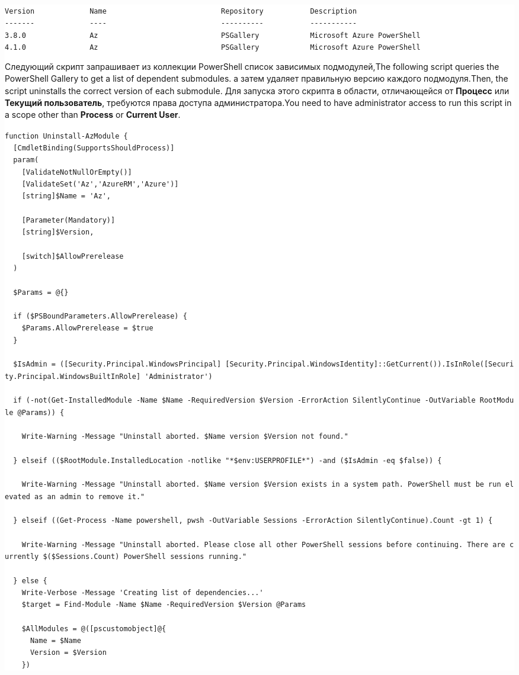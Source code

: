 ```output
Version             Name                           Repository           Description
-------             ----                           ----------           -----------
3.8.0               Az                             PSGallery            Microsoft Azure PowerShell
4.1.0               Az                             PSGallery            Microsoft Azure PowerShell
```

<span data-ttu-id="091a1-129">Следующий скрипт запрашивает из коллекции PowerShell список зависимых подмодулей,</span><span class="sxs-lookup"><span data-stu-id="091a1-129">The following script queries the PowerShell Gallery to get a list of dependent submodules.</span></span> <span data-ttu-id="091a1-130">а затем удаляет правильную версию каждого подмодуля.</span><span class="sxs-lookup"><span data-stu-id="091a1-130">Then, the script uninstalls the correct version of each submodule.</span></span> <span data-ttu-id="091a1-131">Для запуска этого скрипта в области, отличающейся от **Процесс** или **Текущий пользователь**, требуются права доступа администратора.</span><span class="sxs-lookup"><span data-stu-id="091a1-131">You need to have administrator access to run this script in a scope other than **Process** or **Current User**.</span></span>

```powershell-interactive
function Uninstall-AzModule {
  [CmdletBinding(SupportsShouldProcess)]
  param(
    [ValidateNotNullOrEmpty()]
    [ValidateSet('Az','AzureRM','Azure')]
    [string]$Name = 'Az',

    [Parameter(Mandatory)]
    [string]$Version,

    [switch]$AllowPrerelease
  )

  $Params = @{}

  if ($PSBoundParameters.AllowPrerelease) {
    $Params.AllowPrerelease = $true
  }

  $IsAdmin = ([Security.Principal.WindowsPrincipal] [Security.Principal.WindowsIdentity]::GetCurrent()).IsInRole([Security.Principal.WindowsBuiltInRole] 'Administrator')

  if (-not(Get-InstalledModule -Name $Name -RequiredVersion $Version -ErrorAction SilentlyContinue -OutVariable RootModule @Params)) {

    Write-Warning -Message "Uninstall aborted. $Name version $Version not found."

  } elseif (($RootModule.InstalledLocation -notlike "*$env:USERPROFILE*") -and ($IsAdmin -eq $false)) {

    Write-Warning -Message "Uninstall aborted. $Name version $Version exists in a system path. PowerShell must be run elevated as an admin to remove it."

  } elseif ((Get-Process -Name powershell, pwsh -OutVariable Sessions -ErrorAction SilentlyContinue).Count -gt 1) {

    Write-Warning -Message "Uninstall aborted. Please close all other PowerShell sessions before continuing. There are currently $($Sessions.Count) PowerShell sessions running."

  } else {
    Write-Verbose -Message 'Creating list of dependencies...'
    $target = Find-Module -Name $Name -RequiredVersion $Version @Params

    $AllModules = @([pscustomobject]@{
      Name = $Name
      Version = $Version
    })
```